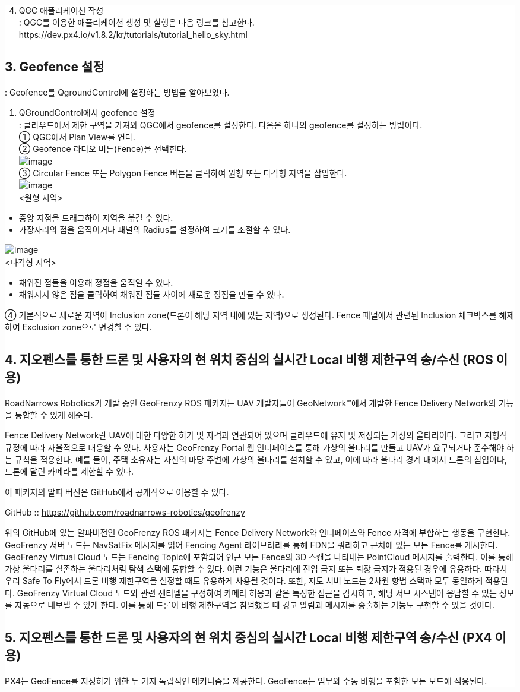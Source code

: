4) QGC 애플리케이션 작성     
: QGC를 이용한 애플리케이션 생성 및 실행은 다음 링크를 참고한다.       
https://dev.px4.io/v1.8.2/kr/tutorials/tutorial_hello_sky.html

## 3. Geofence 설정
: Geofence를 QgroundControl에 설정하는 방법을 알아보았다.    

1) QGroundControl에서 geofence 설정     
: 클라우드에서 제한 구역을 가져와 QGC에서 geofence를 설정한다. 다음은 하나의 geofence를 설정하는 방법이다.         
① QGC에서 Plan View를 연다.   
② Geofence 라디오 버튼(Fence)을 선택한다.      
![image](https://user-images.githubusercontent.com/57993534/126041056-8ff4efb1-0113-4ee8-b054-154e14dad742.png)     
③ Circular Fence 또는 Polygon Fence 버튼을 클릭하여 원형 또는 다각형 지역을 삽입한다.     
![image](https://user-images.githubusercontent.com/57993534/126041098-914588ba-e291-4fa6-a862-e7c4315004c4.png)       
<원형 지역>      
- 중앙 지점을 드래그하여 지역을 옮길 수 있다.
- 가장자리의 점을 움직이거나 패널의 Radius를 설정하여 크기를 조절할 수 있다.

 ![image](https://user-images.githubusercontent.com/57993534/126041101-4d63185a-b8cf-4d73-a627-67e8f6a6abba.png)       
<다각형 지역>      
- 채워진 점들을 이용해 정점을 움직일 수 있다.
- 채워지지 않은 점을 클릭하여 채워진 점들 사이에 새로운 정점을 만들 수 있다.

④ 기본적으로 새로운 지역이 Inclusion zone(드론이 해당 지역 내에 있는 지역)으로 생성된다. Fence 패널에서 관련된 Inclusion 체크박스를 해제하여 Exclusion zone으로 변경할 수 있다.

## 4. 지오펜스를 통한 드론 및 사용자의 현 위치 중심의 실시간 Local 비행 제한구역 송/수신 (ROS 이용)
RoadNarrows Robotics가 개발 중인 GeoFrenzy ROS 패키지는 UAV 개발자들이 GeoNetwork™에서 개발한 Fence Delivery Network의 기능을 통합할 수 있게 해준다. 

Fence Delivery Network란 UAV에 대한 다양한 허가 및 자격과 연관되어 있으며 클라우드에 유지 및 저장되는 가상의 울타리이다. 그리고 지형적 규정에 따라 자율적으로 대응할 수 있다. 사용자는 GeoFrenzy Portal 웹 인터페이스를 통해 가상의 울타리를 만들고 UAV가 요구되거나 준수해야 하는 규칙을 적용한다. 예를 들어, 주택 소유자는 자신의 마당 주변에 가상의 울타리를 설치할 수 있고, 이에 따라 울타리 경계 내에서 드론의 침입이나, 드론에 달린 카메라를 제한할 수 있다.

이 패키지의 알파 버전은 GitHub에서 공개적으로 이용할 수 있다.    

GitHub :: https://github.com/roadnarrows-robotics/geofrenzy     

위의 GitHub에 있는 알파버전인 GeoFrenzy ROS 패키지는 Fence Delivery Network와 인터페이스와 Fence 자격에 부합하는 행동을 구현한다. GeoFrenzy 서버 노드는 NavSatFix 메시지를 읽어 Fencing Agent 라이브러리를 통해 FDN을 쿼리하고 근처에 있는 모든 Fence를 게시한다. GeoFrenzy Virtual Cloud 노드는 Fencing Topic에 포함되어 인근 모든 Fence의 3D 스캔을 나타내는 PointCloud 메시지를 출력한다. 이를 통해 가상 울타리를 실존하는 울타리처럼 탐색 스택에 통합할 수 있다. 이런 기능은 울타리에 진입 금지 또는 퇴장 금지가 적용된 경우에 유용하다. 따라서 우리 Safe To Fly에서 드론 비행 제한구역을 설정할 때도 유용하게 사용될 것이다. 또한, 지도 서버 노드는 2차원 항법 스택과 모두 동일하게 적용된다. GeoFrenzy Virtual Cloud 노드와 관련 센티넬을 구성하여 카메라 허용과 같은 특정한 접근을 감시하고, 해당 서브 시스템이 응답할 수 있는 정보를 자동으로 내보낼 수 있게 한다. 이를 통해 드론이 비행 제한구역을 침범했을 때 경고 알림과 메시지를 송출하는 기능도 구현할 수 있을 것이다.

## 5. 지오펜스를 통한 드론 및 사용자의 현 위치 중심의 실시간 Local 비행 제한구역 송/수신 (PX4 이용)
PX4는 GeoFence를 지정하기 위한 두 가지 독립적인 메커니즘을 제공한다. GeoFence는 임무와 수동 비행을 포함한 모든 모드에 적용된다.
